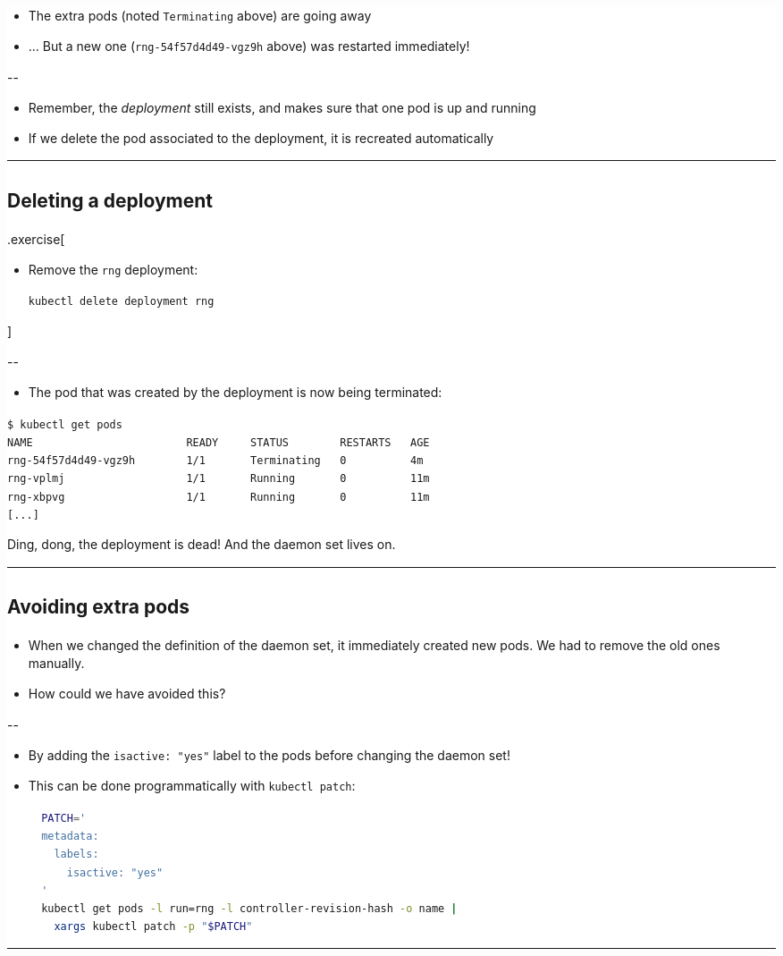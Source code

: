 - The extra pods (noted `Terminating` above) are going away

- ... But a new one (`rng-54f57d4d49-vgz9h` above) was restarted immediately!

--

- Remember, the *deployment* still exists, and makes sure that one pod is up and running

- If we delete the pod associated to the deployment, it is recreated automatically

---

## Deleting a deployment

.exercise[

- Remove the `rng` deployment:
  ```bash
  kubectl delete deployment rng
  ```
]

--

- The pod that was created by the deployment is now being terminated:

```
$ kubectl get pods
NAME                        READY     STATUS        RESTARTS   AGE
rng-54f57d4d49-vgz9h        1/1       Terminating   0          4m
rng-vplmj                   1/1       Running       0          11m
rng-xbpvg                   1/1       Running       0          11m
[...]
```

Ding, dong, the deployment is dead! And the daemon set lives on.

---

## Avoiding extra pods

- When we changed the definition of the daemon set, it immediately created new pods. We had to remove the old ones manually.

- How could we have avoided this?

--

- By adding the `isactive: "yes"` label to the pods before changing the daemon set!

- This can be done programmatically with `kubectl patch`:

  ```bash
    PATCH='
    metadata:
      labels:
        isactive: "yes"
    '
    kubectl get pods -l run=rng -l controller-revision-hash -o name |
      xargs kubectl patch -p "$PATCH" 
  ```

---